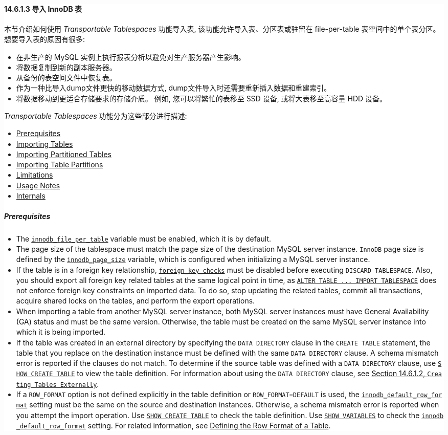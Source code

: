 #### 14.6.1.3 导入 InnoDB 表

本节介绍如何使用 *Transportable Tablespaces* 功能导入表, 该功能允许导入表、分区表或驻留在 file-per-table 表空间中的单个表分区。
想要导入表的原因有很多:

- 在非生产的 MySQL 实例上执行报表分析以避免对生产服务器产生影响。
- 将数据复制到新的副本服务器。
- 从备份的表空间文件中恢复表。
- 作为一种比导入dump文件更快的移动数据方式, dump文件导入时还需要重新插入数据和重建索引。
- 将数据移动到更适合存储要求的存储介质。 例如, 您可以将繁忙的表移至 SSD 设备, 或将大表移至高容量 HDD 设备。

*Transportable Tablespaces* 功能分为这些部分进行描述:

- [Prerequisites](#innodb-table-import-prerequsites)
- [Importing Tables](#innodb-table-import-example)
- [Importing Partitioned Tables](#innodb-table-import-partitioned-table)
- [Importing Table Partitions](#innodb-table-import-partitions)
- [Limitations](#innodb-table-import-limitations)
- [Usage Notes](#innodb-table-import-usage-notes)
- [Internals](#innodb-table-import-internals)


##### Prerequisites

- The [`innodb_file_per_table`](https://dev.mysql.com/doc/refman/5.7/en/innodb-parameters.html#sysvar_innodb_file_per_table) variable must be enabled, which it is by default.
- The page size of the tablespace must match the page size of the destination MySQL server instance. `InnoDB` page size is defined by the [`innodb_page_size`](https://dev.mysql.com/doc/refman/5.7/en/innodb-parameters.html#sysvar_innodb_page_size) variable, which is configured when initializing a MySQL server instance.
- If the table is in a foreign key relationship, [`foreign_key_checks`](https://dev.mysql.com/doc/refman/5.7/en/server-system-variables.html#sysvar_foreign_key_checks) must be disabled before executing `DISCARD TABLESPACE`. Also, you should export all foreign key related tables at the same logical point in time, as [`ALTER TABLE ... IMPORT TABLESPACE`](https://dev.mysql.com/doc/refman/5.7/en/alter-table.html) does not enforce foreign key constraints on imported data. To do so, stop updating the related tables, commit all transactions, acquire shared locks on the tables, and perform the export operations.
- When importing a table from another MySQL server instance, both MySQL server instances must have General Availability (GA) status and must be the same version. Otherwise, the table must be created on the same MySQL server instance into which it is being imported.
- If the table was created in an external directory by specifying the `DATA DIRECTORY` clause in the `CREATE TABLE` statement, the table that you replace on the destination instance must be defined with the same `DATA DIRECTORY` clause. A schema mismatch error is reported if the clauses do not match. To determine if the source table was defined with a `DATA DIRECTORY` clause, use [`SHOW CREATE TABLE`](https://dev.mysql.com/doc/refman/5.7/en/show-create-table.html) to view the table definition. For information about using the `DATA DIRECTORY` clause, see [Section 14.6.1.2, `Creating Tables Externally`](#14.6.1.2).
- If a `ROW_FORMAT` option is not defined explicitly in the table definition or `ROW_FORMAT=DEFAULT` is used, the [`innodb_default_row_format`](https://dev.mysql.com/doc/refman/5.7/en/innodb-parameters.html#sysvar_innodb_default_row_format) setting must be the same on the source and destination instances. Otherwise, a schema mismatch error is reported when you attempt the import operation. Use [`SHOW CREATE TABLE`](https://dev.mysql.com/doc/refman/5.7/en/show-create-table.html) to check the table definition. Use [`SHOW VARIABLES`](https://dev.mysql.com/doc/refman/5.7/en/show-variables.html) to check the [`innodb_default_row_format`](https://dev.mysql.com/doc/refman/5.7/en/innodb-parameters.html#sysvar_innodb_default_row_format) setting. For related information, see [Defining the Row Format of a Table](https://dev.mysql.com/doc/refman/5.7/en/innodb-row-format.html#innodb-row-format-defining).
